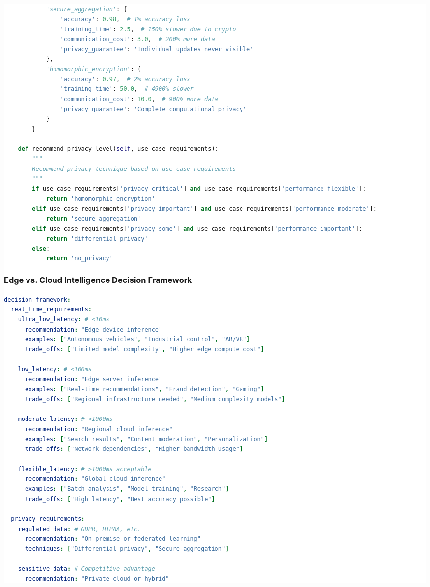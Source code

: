 ```python
            'secure_aggregation': {
                'accuracy': 0.98,  # 1% accuracy loss
                'training_time': 2.5,  # 150% slower due to crypto
                'communication_cost': 3.0,  # 200% more data
                'privacy_guarantee': 'Individual updates never visible'
            },
            'homomorphic_encryption': {
                'accuracy': 0.97,  # 2% accuracy loss
                'training_time': 50.0,  # 4900% slower
                'communication_cost': 10.0,  # 900% more data
                'privacy_guarantee': 'Complete computational privacy'
            }
        }
    
    def recommend_privacy_level(self, use_case_requirements):
        """
        Recommend privacy technique based on use case requirements
        """
        if use_case_requirements['privacy_critical'] and use_case_requirements['performance_flexible']:
            return 'homomorphic_encryption'
        elif use_case_requirements['privacy_important'] and use_case_requirements['performance_moderate']:
            return 'secure_aggregation'
        elif use_case_requirements['privacy_some'] and use_case_requirements['performance_important']:
            return 'differential_privacy'
        else:
            return 'no_privacy'
```

### Edge vs. Cloud Intelligence Decision Framework

```yaml
decision_framework:
  real_time_requirements:
    ultra_low_latency: # <10ms
      recommendation: "Edge device inference"
      examples: ["Autonomous vehicles", "Industrial control", "AR/VR"]
      trade_offs: ["Limited model complexity", "Higher edge compute cost"]
      
    low_latency: # <100ms
      recommendation: "Edge server inference"
      examples: ["Real-time recommendations", "Fraud detection", "Gaming"]
      trade_offs: ["Regional infrastructure needed", "Medium complexity models"]
      
    moderate_latency: # <1000ms
      recommendation: "Regional cloud inference"
      examples: ["Search results", "Content moderation", "Personalization"]
      trade_offs: ["Network dependencies", "Higher bandwidth usage"]
      
    flexible_latency: # >1000ms acceptable
      recommendation: "Global cloud inference"
      examples: ["Batch analysis", "Model training", "Research"]
      trade_offs: ["High latency", "Best accuracy possible"]

  privacy_requirements:
    regulated_data: # GDPR, HIPAA, etc.
      recommendation: "On-premise or federated learning"
      techniques: ["Differential privacy", "Secure aggregation"]
      
    sensitive_data: # Competitive advantage
      recommendation: "Private cloud or hybrid"
```